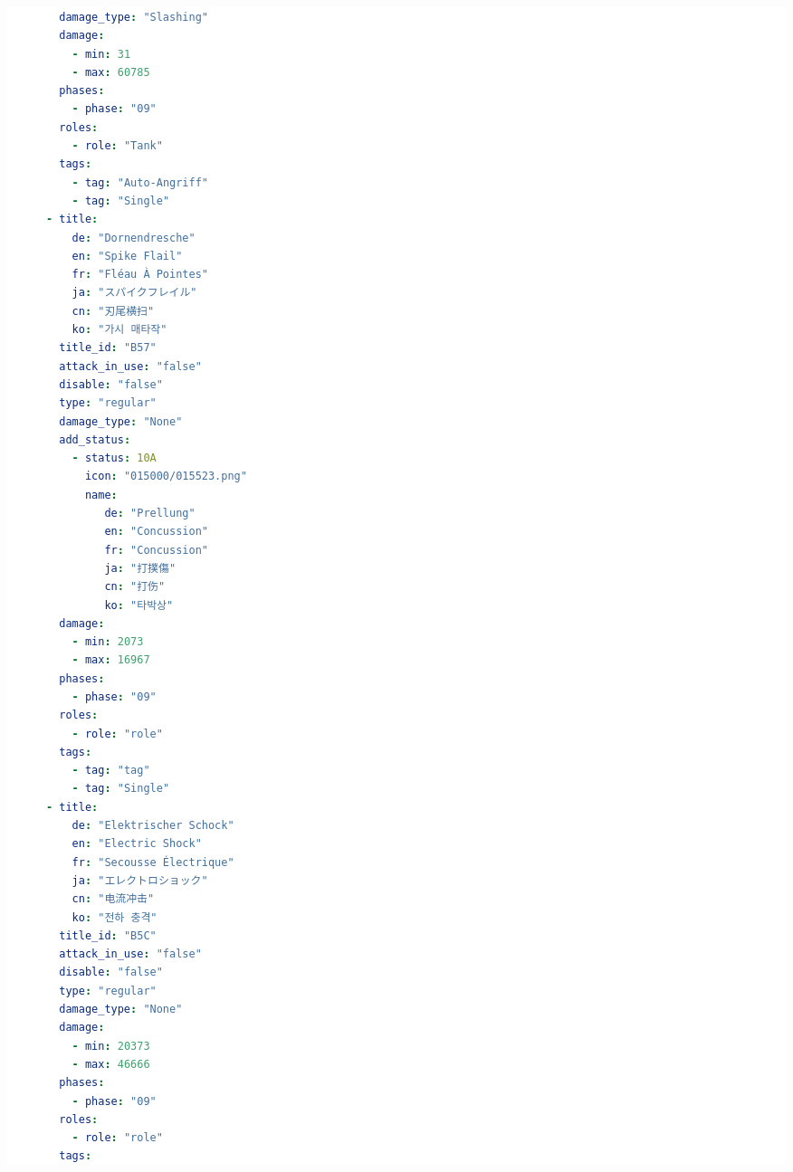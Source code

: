 ```yaml
        damage_type: "Slashing"
        damage:
          - min: 31
          - max: 60785
        phases:
          - phase: "09"
        roles:
          - role: "Tank"
        tags:
          - tag: "Auto-Angriff"
          - tag: "Single"
      - title:
          de: "Dornendresche"
          en: "Spike Flail"
          fr: "Fléau À Pointes"
          ja: "スパイクフレイル"
          cn: "刃尾横扫"
          ko: "가시 매타작"
        title_id: "B57"
        attack_in_use: "false"
        disable: "false"
        type: "regular"
        damage_type: "None"
        add_status:
          - status: 10A
            icon: "015000/015523.png"
            name:
               de: "Prellung"
               en: "Concussion"
               fr: "Concussion"
               ja: "打撲傷"
               cn: "打伤"
               ko: "타박상"
        damage:
          - min: 2073
          - max: 16967
        phases:
          - phase: "09"
        roles:
          - role: "role"
        tags:
          - tag: "tag"
          - tag: "Single"
      - title:
          de: "Elektrischer Schock"
          en: "Electric Shock"
          fr: "Secousse Électrique"
          ja: "エレクトロショック"
          cn: "电流冲击"
          ko: "전하 충격"
        title_id: "B5C"
        attack_in_use: "false"
        disable: "false"
        type: "regular"
        damage_type: "None"
        damage:
          - min: 20373
          - max: 46666
        phases:
          - phase: "09"
        roles:
          - role: "role"
        tags:
```